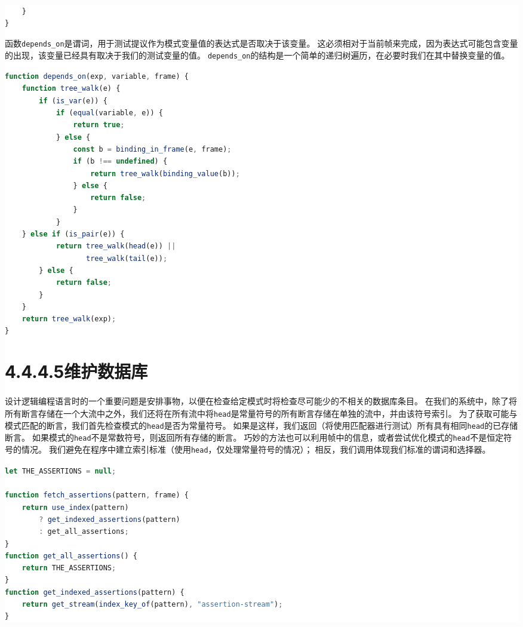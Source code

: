 ```js
    }
}
```

函数`depends_on`是谓词，用于测试提议作为模式变量值的表达式是否取决于该变量。 这必须相对于当前帧来完成，因为表达式可能包含变量的出现，该变量已经具有取决于我们的测试变量的值。 `depends_on`的结构是一个简单的递归树遍历，在必要时我们在其中替换变量的值。

```js
function depends_on(exp, variable, frame) {
    function tree_walk(e) {
        if (is_var(e)) {
            if (equal(variable, e)) {
                return true;
            } else {
                const b = binding_in_frame(e, frame);
                if (b !== undefined) {
                    return tree_walk(binding_value(b));
                } else {
                    return false;
                }
            }
	} else if (is_pair(e)) {
            return tree_walk(head(e)) ||
                   tree_walk(tail(e));
        } else {
            return false;
        }
    }
    return tree_walk(exp);
}
```

# 4.4.4.5维护数据库

设计逻辑编程语言时的一个重要问题是安排事物，以便在检查给定模式时将检查尽可能少的不相关的数据库条目。 在我们的系统中，除了将所有断言存储在一个大流中之外，我们还将在所有流中将`head`是常量符号的所有断言存储在单独的流中，并由该符号索引。 为了获取可能与模式匹配的断言，我们首先检查模式的`head`是否为常量符号。 如果是这样，我们返回（将使用匹配器进行测试）所有具有相同`head`的已存储断言。 如果模式的`head`不是常数符号，则返回所有存储的断言。 巧妙的方法也可以利用帧中的信息，或者尝试优化模式的`head`不是恒定符号的情况。 我们避免在程序中建立索引标准（使用`head`，仅处理常量符号的情况）； 相反，我们调用体现我们标准的谓词和选择器。

```js
let THE_ASSERTIONS = null;

function fetch_assertions(pattern, frame) {
    return use_index(pattern)
        ? get_indexed_assertions(pattern)
        : get_all_assertions;
}
function get_all_assertions() {
    return THE_ASSERTIONS;
}
function get_indexed_assertions(pattern) {
    return get_stream(index_key_of(pattern), "assertion-stream");
}
```
